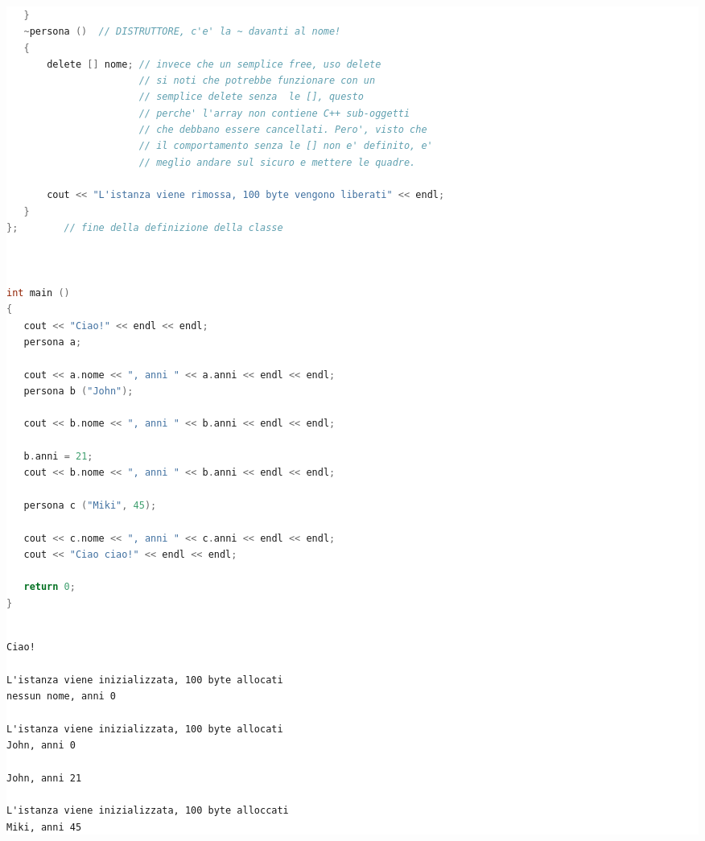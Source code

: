 ~~~ c
   }
   ~persona ()  // DISTRUTTORE, c'e' la ~ davanti al nome!
   {
       delete [] nome; // invece che un semplice free, uso delete
                       // si noti che potrebbe funzionare con un
                       // semplice delete senza  le [], questo 
                       // perche' l'array non contiene C++ sub-oggetti
                       // che debbano essere cancellati. Pero', visto che
                       // il comportamento senza le [] non e' definito, e'
                       // meglio andare sul sicuro e mettere le quadre.

       cout << "L'istanza viene rimossa, 100 byte vengono liberati" << endl;
   }
};        // fine della definizione della classe



int main ()
{
   cout << "Ciao!" << endl << endl;
   persona a;
   
   cout << a.nome << ", anni " << a.anni << endl << endl;
   persona b ("John");
   
   cout << b.nome << ", anni " << b.anni << endl << endl;
                       
   b.anni = 21;
   cout << b.nome << ", anni " << b.anni << endl << endl;
   
   persona c ("Miki", 45);
   
   cout << c.nome << ", anni " << c.anni << endl << endl;
   cout << "Ciao ciao!" << endl << endl;
   
   return 0;
}
 
~~~

    Ciao!

    L'istanza viene inizializzata, 100 byte allocati
    nessun nome, anni 0

    L'istanza viene inizializzata, 100 byte allocati
    John, anni 0

    John, anni 21

    L'istanza viene inizializzata, 100 byte alloccati
    Miki, anni 45
